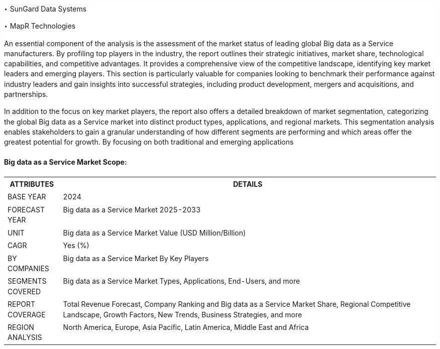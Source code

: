 ‣ SunGard Data Systems

‣ MapR Technologies

An essential component of the analysis is the assessment of the market status of leading global Big data as a Service manufacturers. By profiling top players in the industry, the report outlines their strategic initiatives, market share, technological capabilities, and competitive advantages. It provides a comprehensive view of the competitive landscape, identifying key market leaders and emerging players. This section is particularly valuable for companies looking to benchmark their performance against industry leaders and gain insights into successful strategies, including product development, mergers and acquisitions, and partnerships.

In addition to the focus on key market players, the report also offers a detailed breakdown of market segmentation, categorizing the global Big data as a Service market into distinct product types, applications, and regional markets. This segmentation analysis enables stakeholders to gain a granular understanding of how different segments are performing and which areas offer the greatest potential for growth. By focusing on both traditional and emerging applications

<h4>Big data as a Service Market Scope:</h4>
<table>
<tr>
<th>ATTRIBUTES</th>
<th>DETAILS</th>
</tr>
<tr>
<td>BASE YEAR</td>
<td>2024</td>
</tr>
<tr>
<td>FORECAST YEAR</td>
<td>Big data as a Service Market 2025-2033</td>
</tr>
<tr>
<td>UNIT</td>
<td>Big data as a Service Market Value (USD Million/Billion)</td>
<tr>
<td>CAGR</td>
<td>Yes (%)</td>
</tr>
</tr>
<tr>
<td>BY COMPANIES</td>
<td>Big data as a Service Market By Key Players</td>
</tr>
<tr>
<td>SEGMENTS COVERED</td>
<td>Big data as a Service Market Types, Applications, End-Users, and more</td>
</tr>
<tr>
<td>REPORT COVERAGE</td>
<td>Total Revenue Forecast, Company Ranking and Big data as a Service Market Share, Regional Competitive Landscape, Growth Factors, New Trends, Business Strategies, and more</td>
</tr>
<tr>
<td>REGION ANALYSIS</td>
<td>North America, Europe, Asia Pacific, Latin America, Middle East and Africa</td>
</tr>
</table>
